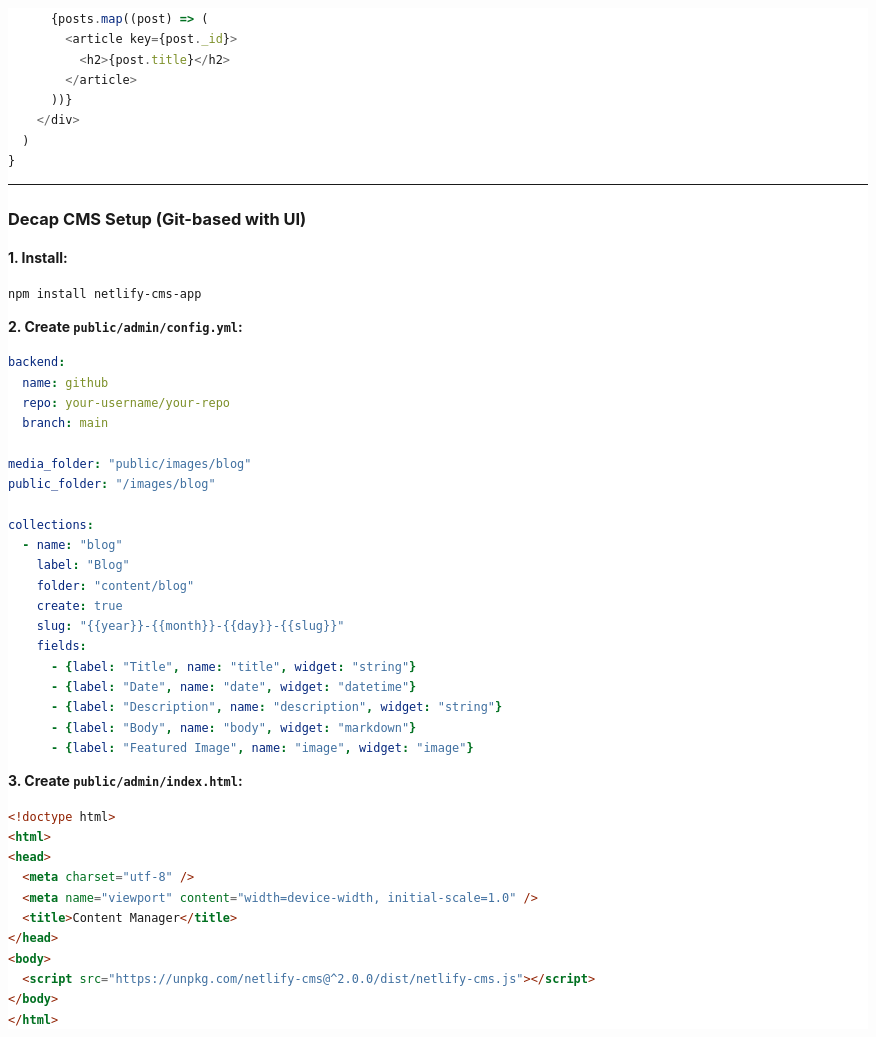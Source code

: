 ```typescript
      {posts.map((post) => (
        <article key={post._id}>
          <h2>{post.title}</h2>
        </article>
      ))}
    </div>
  )
}
```

---

### Decap CMS Setup (Git-based with UI)

**1. Install:**
```bash
npm install netlify-cms-app
```

**2. Create `public/admin/config.yml`:**
```yaml
backend:
  name: github
  repo: your-username/your-repo
  branch: main

media_folder: "public/images/blog"
public_folder: "/images/blog"

collections:
  - name: "blog"
    label: "Blog"
    folder: "content/blog"
    create: true
    slug: "{{year}}-{{month}}-{{day}}-{{slug}}"
    fields:
      - {label: "Title", name: "title", widget: "string"}
      - {label: "Date", name: "date", widget: "datetime"}
      - {label: "Description", name: "description", widget: "string"}
      - {label: "Body", name: "body", widget: "markdown"}
      - {label: "Featured Image", name: "image", widget: "image"}
```

**3. Create `public/admin/index.html`:**
```html
<!doctype html>
<html>
<head>
  <meta charset="utf-8" />
  <meta name="viewport" content="width=device-width, initial-scale=1.0" />
  <title>Content Manager</title>
</head>
<body>
  <script src="https://unpkg.com/netlify-cms@^2.0.0/dist/netlify-cms.js"></script>
</body>
</html>
```
